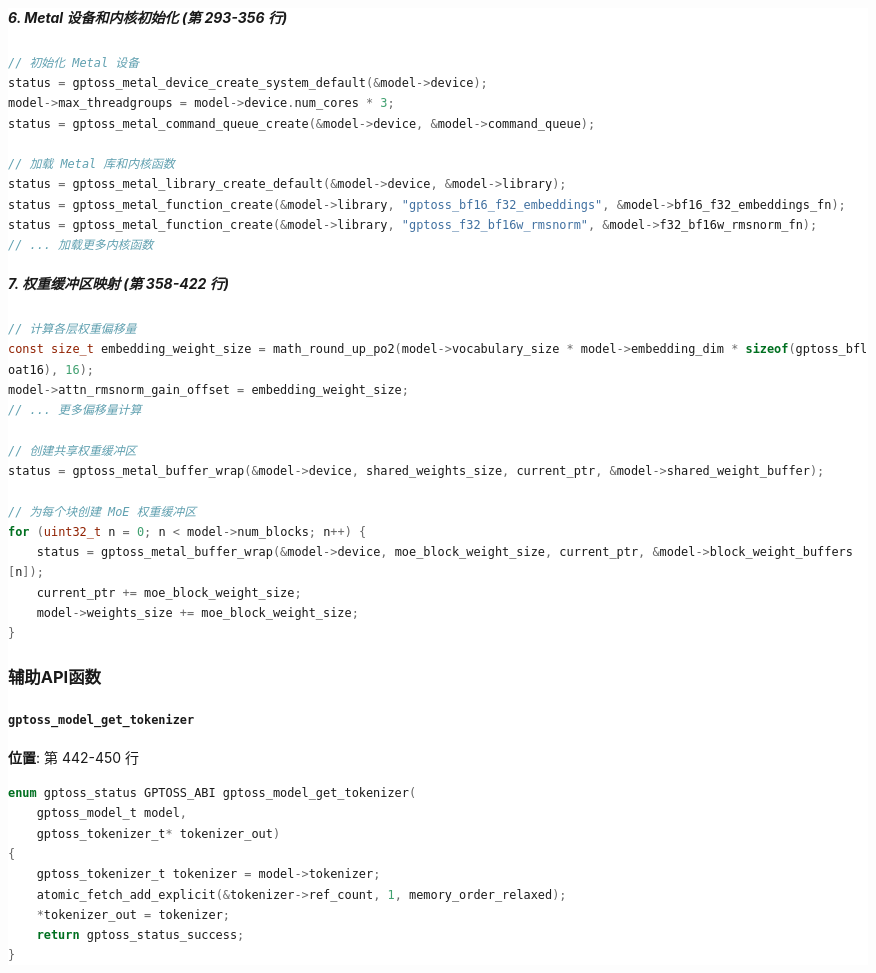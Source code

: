 ##### 6. Metal 设备和内核初始化 (第 293-356 行)
```c
// 初始化 Metal 设备
status = gptoss_metal_device_create_system_default(&model->device);
model->max_threadgroups = model->device.num_cores * 3;
status = gptoss_metal_command_queue_create(&model->device, &model->command_queue);

// 加载 Metal 库和内核函数
status = gptoss_metal_library_create_default(&model->device, &model->library);
status = gptoss_metal_function_create(&model->library, "gptoss_bf16_f32_embeddings", &model->bf16_f32_embeddings_fn);
status = gptoss_metal_function_create(&model->library, "gptoss_f32_bf16w_rmsnorm", &model->f32_bf16w_rmsnorm_fn);
// ... 加载更多内核函数
```

##### 7. 权重缓冲区映射 (第 358-422 行)
```c
// 计算各层权重偏移量
const size_t embedding_weight_size = math_round_up_po2(model->vocabulary_size * model->embedding_dim * sizeof(gptoss_bfloat16), 16);
model->attn_rmsnorm_gain_offset = embedding_weight_size;
// ... 更多偏移量计算

// 创建共享权重缓冲区
status = gptoss_metal_buffer_wrap(&model->device, shared_weights_size, current_ptr, &model->shared_weight_buffer);

// 为每个块创建 MoE 权重缓冲区
for (uint32_t n = 0; n < model->num_blocks; n++) {
    status = gptoss_metal_buffer_wrap(&model->device, moe_block_weight_size, current_ptr, &model->block_weight_buffers[n]);
    current_ptr += moe_block_weight_size;
    model->weights_size += moe_block_weight_size;
}
```

### 辅助API函数

#### `gptoss_model_get_tokenizer`
**位置**: 第 442-450 行
```c
enum gptoss_status GPTOSS_ABI gptoss_model_get_tokenizer(
    gptoss_model_t model,
    gptoss_tokenizer_t* tokenizer_out)
{
    gptoss_tokenizer_t tokenizer = model->tokenizer;
    atomic_fetch_add_explicit(&tokenizer->ref_count, 1, memory_order_relaxed);
    *tokenizer_out = tokenizer;
    return gptoss_status_success;
}
```
